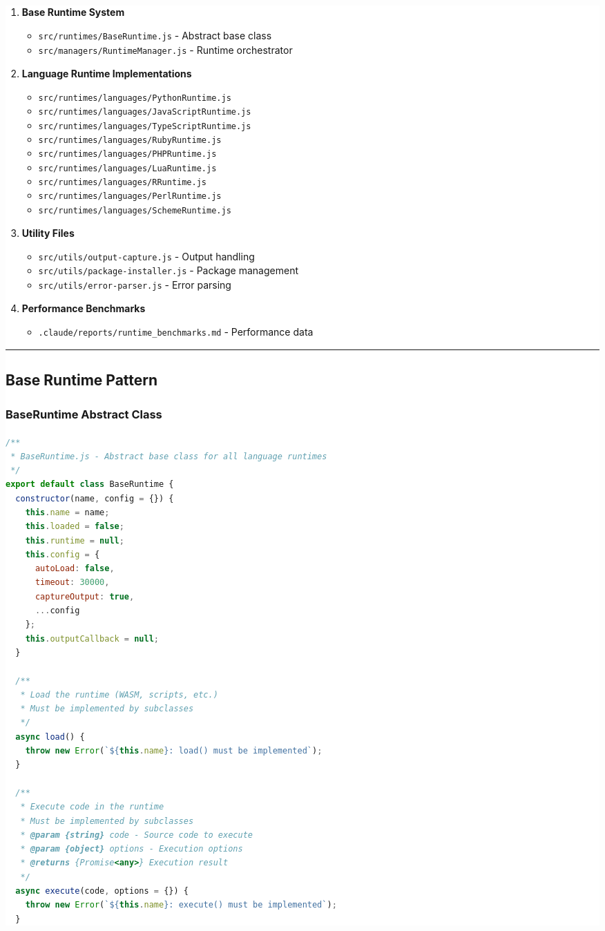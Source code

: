 1. **Base Runtime System**
   - `src/runtimes/BaseRuntime.js` - Abstract base class
   - `src/managers/RuntimeManager.js` - Runtime orchestrator

2. **Language Runtime Implementations**
   - `src/runtimes/languages/PythonRuntime.js`
   - `src/runtimes/languages/JavaScriptRuntime.js`
   - `src/runtimes/languages/TypeScriptRuntime.js`
   - `src/runtimes/languages/RubyRuntime.js`
   - `src/runtimes/languages/PHPRuntime.js`
   - `src/runtimes/languages/LuaRuntime.js`
   - `src/runtimes/languages/RRuntime.js`
   - `src/runtimes/languages/PerlRuntime.js`
   - `src/runtimes/languages/SchemeRuntime.js`

3. **Utility Files**
   - `src/utils/output-capture.js` - Output handling
   - `src/utils/package-installer.js` - Package management
   - `src/utils/error-parser.js` - Error parsing

4. **Performance Benchmarks**
   - `.claude/reports/runtime_benchmarks.md` - Performance data

---

## Base Runtime Pattern

### BaseRuntime Abstract Class

```javascript
/**
 * BaseRuntime.js - Abstract base class for all language runtimes
 */
export default class BaseRuntime {
  constructor(name, config = {}) {
    this.name = name;
    this.loaded = false;
    this.runtime = null;
    this.config = {
      autoLoad: false,
      timeout: 30000,
      captureOutput: true,
      ...config
    };
    this.outputCallback = null;
  }

  /**
   * Load the runtime (WASM, scripts, etc.)
   * Must be implemented by subclasses
   */
  async load() {
    throw new Error(`${this.name}: load() must be implemented`);
  }

  /**
   * Execute code in the runtime
   * Must be implemented by subclasses
   * @param {string} code - Source code to execute
   * @param {object} options - Execution options
   * @returns {Promise<any>} Execution result
   */
  async execute(code, options = {}) {
    throw new Error(`${this.name}: execute() must be implemented`);
  }
```